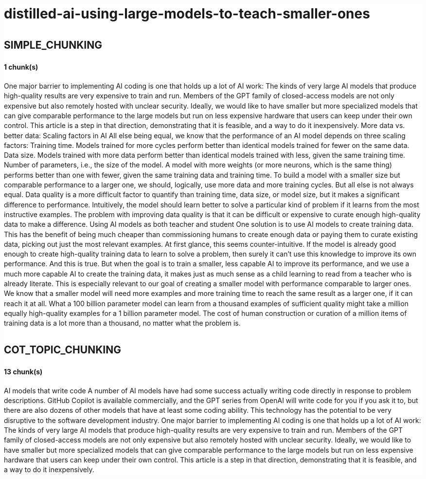 # distilled-ai-using-large-models-to-teach-smaller-ones

## SIMPLE_CHUNKING

#### 1 chunk(s)

One major barrier to implementing AI coding is one that holds up a lot of AI work: The kinds of very large AI models that produce high-quality results are very expensive to train and run. Members of the GPT family of closed-access models are not only expensive but also remotely hosted with unclear security. Ideally, we would like to have smaller but more specialized models that can give comparable performance to the large models but run on less expensive hardware that users can keep under their own control. This article is a step in that direction, demonstrating that it is feasible, and a way to do it inexpensively. More data vs. better data: Scaling factors in AI All else being equal, we know that the performance of an AI model depends on three scaling factors: Training time. Models trained for more cycles perform better than identical models trained for fewer on the same data. Data size. Models trained with more data perform better than identical models trained with less, given the same training time. Number of parameters, i.e., the size of the model. A model with more weights (or more neurons, which is the same thing) performs better than one with fewer, given the same training data and training time. To build a model with a smaller size but comparable performance to a larger one, we should, logically, use more data and more training cycles. But all else is not always equal. Data quality is a more difficult factor to quantify than training time, data size, or model size, but it makes a significant difference to performance. Intuitively, the model should learn better to solve a particular kind of problem if it learns from the most instructive examples. The problem with improving data quality is that it can be difficult or expensive to curate enough high-quality data to make a difference. Using AI models as both teacher and student One solution is to use AI models to create training data. This has the benefit of being much cheaper than commissioning humans to create enough data or paying them to curate existing data, picking out just the most relevant examples. At first glance, this seems counter-intuitive. If the model is already good enough to create high-quality training data to learn to solve a problem, then surely it can’t use this knowledge to improve its own performance. And this is true. But when the goal is to train a smaller, less capable AI to improve its performance, and we use a much more capable AI to create the training data, it makes just as much sense as a child learning to read from a teacher who is already literate. This is especially relevant to our goal of creating a smaller model with performance comparable to larger ones. We know that a smaller model will need more examples and more training time to reach the same result as a larger one, if it can reach it at all. What a 100 billion parameter model can learn from a thousand examples of sufficient quality might take a million equally high-quality examples for a 1 billion parameter model. The cost of human construction or curation of a million items of training data is a lot more than a thousand, no matter what the problem is.

## COT_TOPIC_CHUNKING

#### 13 chunk(s)

AI models that write code A number of AI models have had some success actually writing code directly in response to problem descriptions. GitHub Copilot is available commercially, and the GPT series from OpenAI will write code for you if you ask it to, but there are also dozens of other models that have at least some coding ability. This technology has the potential to be very disruptive to the software development industry. One major barrier to implementing AI coding is one that holds up a lot of AI work: The kinds of very large AI models that produce high-quality results are very expensive to train and run. Members of the GPT family of closed-access models are not only expensive but also remotely hosted with unclear security. Ideally, we would like to have smaller but more specialized models that can give comparable performance to the large models but run on less expensive hardware that users can keep under their own control. This article is a step in that direction, demonstrating that it is feasible, and a way to do it inexpensively.
